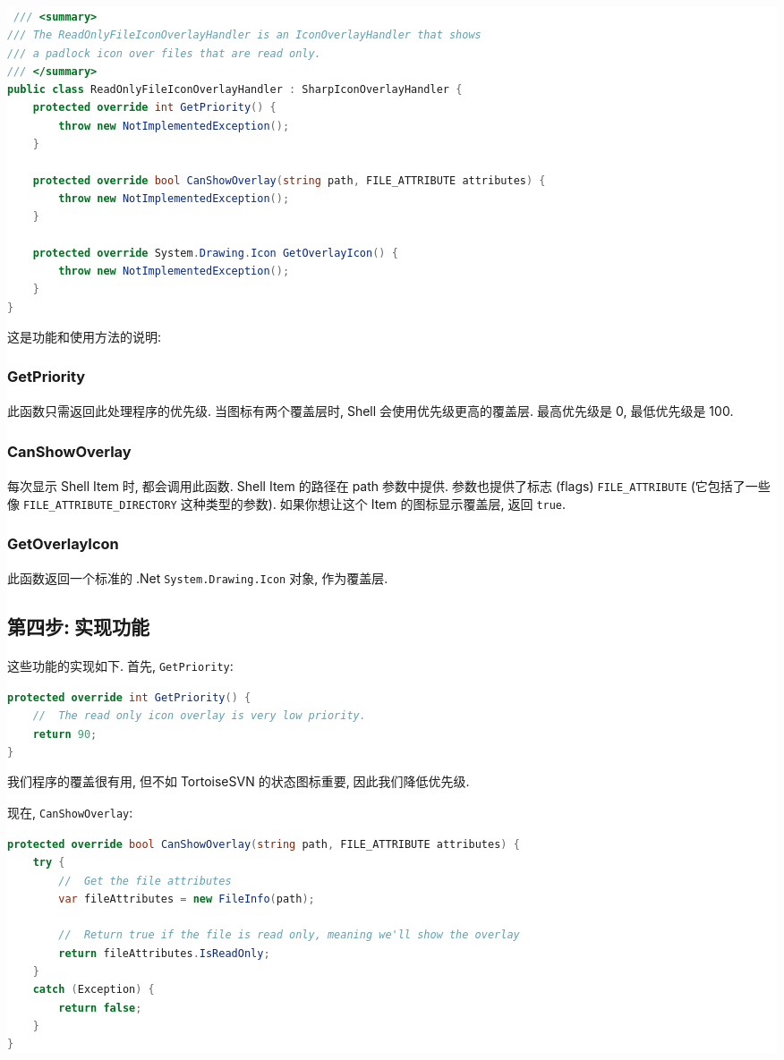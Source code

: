 
```csharp
 /// <summary>
/// The ReadOnlyFileIconOverlayHandler is an IconOverlayHandler that shows
/// a padlock icon over files that are read only.
/// </summary>
public class ReadOnlyFileIconOverlayHandler : SharpIconOverlayHandler {
    protected override int GetPriority() {
        throw new NotImplementedException();
    }
 
    protected override bool CanShowOverlay(string path, FILE_ATTRIBUTE attributes) {
        throw new NotImplementedException();
    }
 
    protected override System.Drawing.Icon GetOverlayIcon() {
        throw new NotImplementedException();
    }
}
```

这是功能和使用方法的说明:

### GetPriority

此函数只需返回此处理程序的优先级. 当图标有两个覆盖层时, Shell 会使用优先级更高的覆盖层. 最高优先级是 0, 最低优先级是 100.

### CanShowOverlay

每次显示 Shell Item 时, 都会调用此函数. Shell Item 的路径在 path 参数中提供. 参数也提供了标志 (flags) `FILE_ATTRIBUTE` (它包括了一些像 `FILE_ATTRIBUTE_DIRECTORY` 这种类型的参数). 如果你想让这个 Item 的图标显示覆盖层, 返回 `true`.

### GetOverlayIcon

此函数返回一个标准的 .Net `System.Drawing.Icon` 对象, 作为覆盖层.

## 第四步: 实现功能

这些功能的实现如下. 首先, `GetPriority`:

```csharp
protected override int GetPriority() {
    //  The read only icon overlay is very low priority.
    return 90;
}
```

我们程序的覆盖很有用, 但不如 TortoiseSVN 的状态图标重要, 因此我们降低优先级.

现在, `CanShowOverlay`:

```csharp
protected override bool CanShowOverlay(string path, FILE_ATTRIBUTE attributes) {
    try {
        //  Get the file attributes
        var fileAttributes = new FileInfo(path);
 
        //  Return true if the file is read only, meaning we'll show the overlay
        return fileAttributes.IsReadOnly;
    }
    catch (Exception) {
        return false;
    }
} 
```
